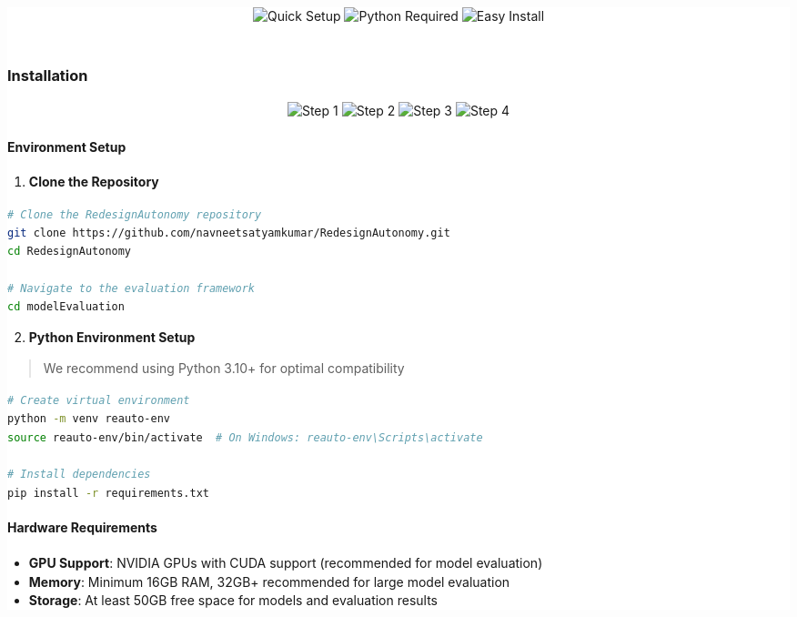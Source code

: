 <div align="center">
  <img src="https://img.shields.io/badge/🚀%20Quick%20Start-Ready%20in%205%20Minutes-success?style=for-the-badge&color=28A745&labelColor=155724" alt="Quick Setup">
  <img src="https://img.shields.io/badge/🐍%20Python%20Required-3.10+-important?style=for-the-badge&color=FF6B6B&labelColor=C92A2A" alt="Python Required">
  <img src="https://img.shields.io/badge/🎯%20Easy%20Setup-pip%20install-blue?style=for-the-badge&color=007BFF&labelColor=0056B3" alt="Easy Install">
</div>

<br/>

<span id='installation'/>

### Installation

<div align="center">
  <img src="https://img.shields.io/badge/Step%201-Clone%20Repository-informational?style=flat-square&color=17A2B8" alt="Step 1">
  <img src="https://img.shields.io/badge/Step%202-Setup%20Environment-informational?style=flat-square&color=6C757D" alt="Step 2">
  <img src="https://img.shields.io/badge/Step%203-Install%20Dependencies-informational?style=flat-square&color=28A745" alt="Step 3">
  <img src="https://img.shields.io/badge/Step%204-Run%20Evaluation-informational?style=flat-square&color=FFC107" alt="Step 4">
</div>

#### Environment Setup

1. **Clone the Repository**


```bash
# Clone the RedesignAutonomy repository
git clone https://github.com/navneetsatyamkumar/RedesignAutonomy.git
cd RedesignAutonomy

# Navigate to the evaluation framework
cd modelEvaluation
```

2. **Python Environment Setup**


> We recommend using Python 3.10+ for optimal compatibility

```bash
# Create virtual environment
python -m venv reauto-env
source reauto-env/bin/activate  # On Windows: reauto-env\Scripts\activate

# Install dependencies
pip install -r requirements.txt
```

#### Hardware Requirements

- **GPU Support**: NVIDIA GPUs with CUDA support (recommended for model evaluation)
- **Memory**: Minimum 16GB RAM, 32GB+ recommended for large model evaluation
- **Storage**: At least 50GB free space for models and evaluation results
